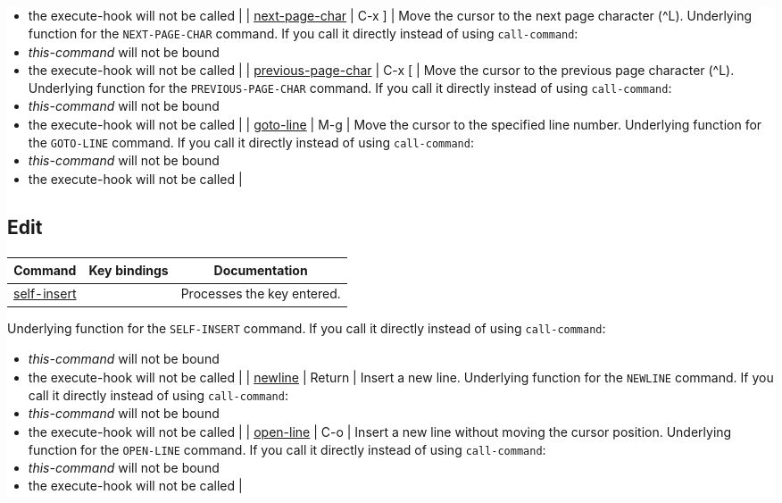   - the execute-hook will not be called                                                                                                                                                                                                                                                                                                                                                                |
| [next-page-char](https://github.com/lem-project/lem/blob/main/src/commands/move.lisp#L153)                    | C-x ]         | Move the cursor to the next page character (^L).
Underlying function for the `NEXT-PAGE-CHAR` command.
If you call it directly instead of using `call-command`:
  - *this-command* will not be bound
  - the execute-hook will not be called                                                                                                                                                                                                                                                                                                                                                                |
| [previous-page-char](https://github.com/lem-project/lem/blob/main/src/commands/move.lisp#L163)                | C-x [         | Move the cursor to the previous page character (^L).
Underlying function for the `PREVIOUS-PAGE-CHAR` command.
If you call it directly instead of using `call-command`:
  - *this-command* will not be bound
  - the execute-hook will not be called                                                                                                                                                                                                                                                                                                                                                                |
| [goto-line](https://github.com/lem-project/lem/blob/main/src/commands/move.lisp#L167)                         | M-g           | Move the cursor to the specified line number.
Underlying function for the `GOTO-LINE` command.
If you call it directly instead of using `call-command`:
  - *this-command* will not be bound
  - the execute-hook will not be called                                                                                                                                                                                                                                                                                                                                                                |

## Edit
| Command                                                                                                | Key bindings      | Documentation                                                                                                                                                                                                                                                                         |
|--------------------------------------------------------------------------------------------------------|-------------------|---------------------------------------------------------------------------------------------------------------------------------------------------------------------------------------------------------------------------------------------------------------------------------------|
| [self-insert](https://github.com/lem-project/lem/blob/main/src/commands/edit.lisp#L71)                 |                   | Processes the key entered.
Underlying function for the `SELF-INSERT` command.
If you call it directly instead of using `call-command`:
  - *this-command* will not be bound
  - the execute-hook will not be called                                                                                                                                                                                                                                                                                                                                                                              |
| [newline](https://github.com/lem-project/lem/blob/main/src/commands/edit.lisp#L89)                     | Return            | Insert a new line.
Underlying function for the `NEWLINE` command.
If you call it directly instead of using `call-command`:
  - *this-command* will not be bound
  - the execute-hook will not be called                                                                                                                                                                                                                                                                                                                                                                              |
| [open-line](https://github.com/lem-project/lem/blob/main/src/commands/edit.lisp#L93)                   | C-o               | Insert a new line without moving the cursor position.
Underlying function for the `OPEN-LINE` command.
If you call it directly instead of using `call-command`:
  - *this-command* will not be bound
  - the execute-hook will not be called                                                                                                                                                                                                                                                                                                                                                                              |